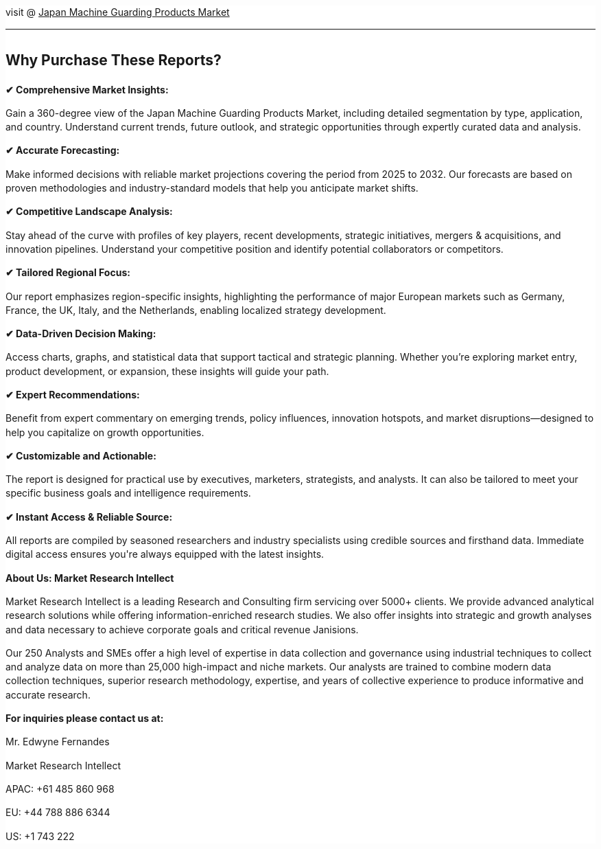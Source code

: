 visit&nbsp;@</strong>&nbsp;</span><span class="font-[700]"><a href="https://www.marketresearchintellect.com/product/machine-guarding-products-market/?utm_source=Linkedin&utm_medium=047" target="_blank" data-tracking-control-name="article-ssr-frontend-pulse_little-text-block" data-tracking-will-navigate="" data-test-link="">Japan Machine Guarding Products Market</a></span></p></blockquote><hr /><h2>Why Purchase These Reports?</h2><p><strong>✔ Comprehensive Market Insights:</strong></p><p>Gain a 360-degree view of the Japan Machine Guarding Products Market, including detailed segmentation by type, application, and country. Understand current trends, future outlook, and strategic opportunities through expertly curated data and analysis.</p><p><strong>✔ Accurate Forecasting:</strong></p><p>Make informed decisions with reliable market projections covering the period from 2025 to 2032. Our forecasts are based on proven methodologies and industry-standard models that help you anticipate market shifts.</p><p><strong>✔ Competitive Landscape Analysis:</strong></p><p>Stay ahead of the curve with profiles of key players, recent developments, strategic initiatives, mergers &amp; acquisitions, and innovation pipelines. Understand your competitive position and identify potential collaborators or competitors.</p><p><strong>✔ Tailored Regional Focus:</strong></p><p>Our report emphasizes region-specific insights, highlighting the performance of major European markets such as Germany, France, the UK, Italy, and the Netherlands, enabling localized strategy development.</p><p><strong>✔ Data-Driven Decision Making:</strong></p><p>Access charts, graphs, and statistical data that support tactical and strategic planning. Whether you&rsquo;re exploring market entry, product development, or expansion, these insights will guide your path.</p><p><strong>✔ Expert Recommendations:</strong></p><p>Benefit from expert commentary on emerging trends, policy influences, innovation hotspots, and market disruptions&mdash;designed to help you capitalize on growth opportunities.</p><p><strong>✔ Customizable and Actionable:</strong></p><p>The report is designed for practical use by executives, marketers, strategists, and analysts. It can also be tailored to meet your specific business goals and intelligence requirements.</p><p><strong>✔ Instant Access &amp; Reliable Source:</strong></p><p>All reports are compiled by seasoned researchers and industry specialists using credible sources and firsthand data. Immediate digital access ensures you're always equipped with the latest insights.</p><p><strong><span class="font-[700]">About Us: Market Research Intellect</span></strong></p><p><span class="">Market Research Intellect is a leading Research and Consulting firm servicing over 5000+ clients. We provide advanced analytical research solutions while offering information-enriched research studies.&nbsp;</span>We also offer insights into strategic and growth analyses and data necessary to achieve corporate goals and critical revenue Janisions.</p><p><span class="">Our 250 Analysts and SMEs offer a high level of expertise in data collection and governance using industrial techniques to collect and analyze data on more than 25,000 high-impact and niche markets. Our analysts are trained to combine modern data collection techniques, superior research methodology, expertise, and years of collective experience to produce informative and accurate research.</span></p><p><strong>For inquiries please contact us at:</strong></p><p>Mr. Edwyne Fernandes</p><p>Market Research Intellect</p><p>APAC: +61 485 860 968</p><p>EU: +44 788 886 6344</p><p>US: +1 743 222